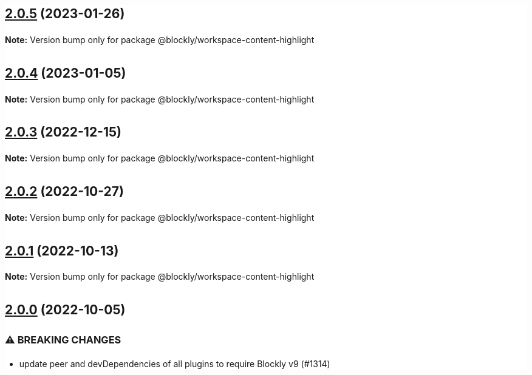 ## [2.0.5](https://github.com/google/blockly-samples/compare/@blockly/workspace-content-highlight@2.0.4...@blockly/workspace-content-highlight@2.0.5) (2023-01-26)

**Note:** Version bump only for package @blockly/workspace-content-highlight





## [2.0.4](https://github.com/google/blockly-samples/compare/@blockly/workspace-content-highlight@2.0.3...@blockly/workspace-content-highlight@2.0.4) (2023-01-05)

**Note:** Version bump only for package @blockly/workspace-content-highlight





## [2.0.3](https://github.com/google/blockly-samples/compare/@blockly/workspace-content-highlight@2.0.2...@blockly/workspace-content-highlight@2.0.3) (2022-12-15)

**Note:** Version bump only for package @blockly/workspace-content-highlight





## [2.0.2](https://github.com/google/blockly-samples/compare/@blockly/workspace-content-highlight@2.0.1...@blockly/workspace-content-highlight@2.0.2) (2022-10-27)

**Note:** Version bump only for package @blockly/workspace-content-highlight





## [2.0.1](https://github.com/google/blockly-samples/compare/@blockly/workspace-content-highlight@2.0.0...@blockly/workspace-content-highlight@2.0.1) (2022-10-13)

**Note:** Version bump only for package @blockly/workspace-content-highlight





## [2.0.0](https://github.com/google/blockly-samples/compare/@blockly/workspace-content-highlight@1.0.31...@blockly/workspace-content-highlight@2.0.0) (2022-10-05)


### ⚠ BREAKING CHANGES

* update peer and devDependencies of all plugins to require Blockly v9 (#1314)
